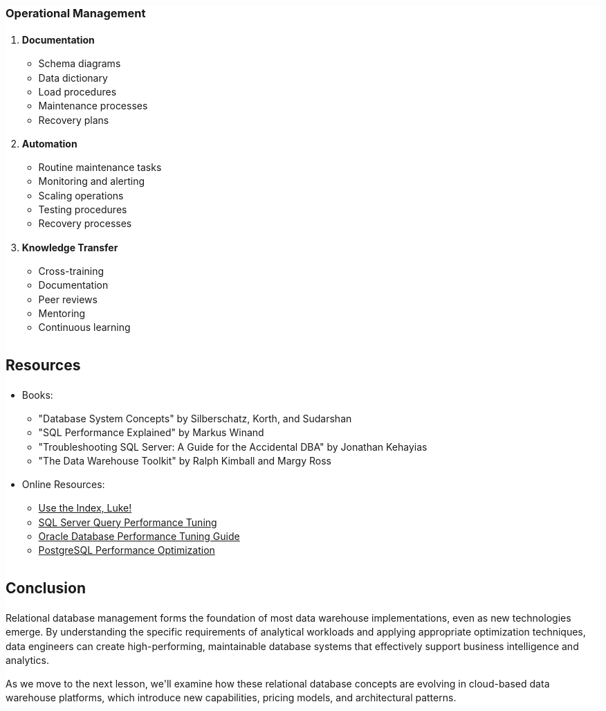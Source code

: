### Operational Management

1. **Documentation**
   - Schema diagrams
   - Data dictionary
   - Load procedures
   - Maintenance processes
   - Recovery plans

2. **Automation**
   - Routine maintenance tasks
   - Monitoring and alerting
   - Scaling operations
   - Testing procedures
   - Recovery processes

3. **Knowledge Transfer**
   - Cross-training
   - Documentation
   - Peer reviews
   - Mentoring
   - Continuous learning

## Resources

- Books:
  - "Database System Concepts" by Silberschatz, Korth, and Sudarshan
  - "SQL Performance Explained" by Markus Winand
  - "Troubleshooting SQL Server: A Guide for the Accidental DBA" by Jonathan Kehayias
  - "The Data Warehouse Toolkit" by Ralph Kimball and Margy Ross

- Online Resources:
  - [Use the Index, Luke!](https://use-the-index-luke.com/)
  - [SQL Server Query Performance Tuning](https://www.red-gate.com/simple-talk/sql/performance/)
  - [Oracle Database Performance Tuning Guide](https://docs.oracle.com/en/database/oracle/oracle-database/19/tgdba/index.html)
  - [PostgreSQL Performance Optimization](https://www.postgresql.org/docs/current/performance-tips.html)

## Conclusion

Relational database management forms the foundation of most data warehouse implementations, even as new technologies emerge. By understanding the specific requirements of analytical workloads and applying appropriate optimization techniques, data engineers can create high-performing, maintainable database systems that effectively support business intelligence and analytics.

As we move to the next lesson, we'll examine how these relational database concepts are evolving in cloud-based data warehouse platforms, which introduce new capabilities, pricing models, and architectural patterns. 